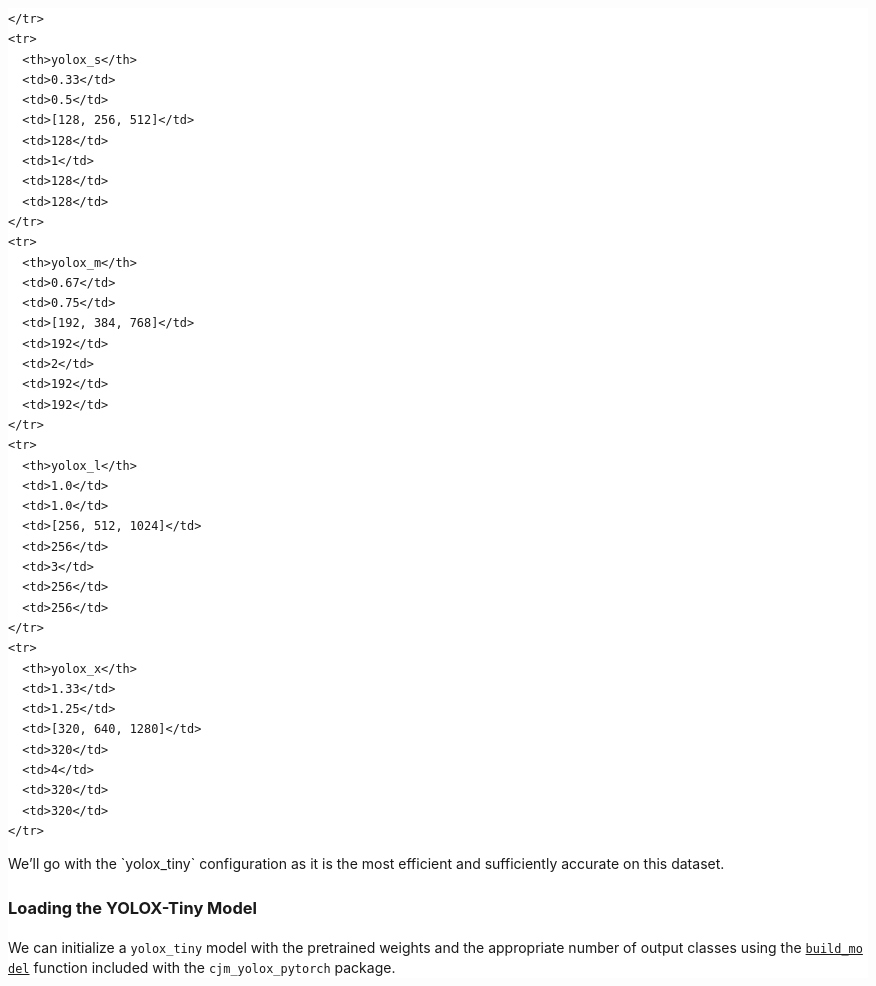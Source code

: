     </tr>
    <tr>
      <th>yolox_s</th>
      <td>0.33</td>
      <td>0.5</td>
      <td>[128, 256, 512]</td>
      <td>128</td>
      <td>1</td>
      <td>128</td>
      <td>128</td>
    </tr>
    <tr>
      <th>yolox_m</th>
      <td>0.67</td>
      <td>0.75</td>
      <td>[192, 384, 768]</td>
      <td>192</td>
      <td>2</td>
      <td>192</td>
      <td>192</td>
    </tr>
    <tr>
      <th>yolox_l</th>
      <td>1.0</td>
      <td>1.0</td>
      <td>[256, 512, 1024]</td>
      <td>256</td>
      <td>3</td>
      <td>256</td>
      <td>256</td>
    </tr>
    <tr>
      <th>yolox_x</th>
      <td>1.33</td>
      <td>1.25</td>
      <td>[320, 640, 1280]</td>
      <td>320</td>
      <td>4</td>
      <td>320</td>
      <td>320</td>
    </tr>
  </tbody>
</table>
</div>
We’ll go with the `yolox_tiny` configuration as it is the most efficient and sufficiently accurate on this dataset.



### Loading the YOLOX-Tiny Model

We can initialize a `yolox_tiny` model with the pretrained weights and the appropriate number of output classes using the [`build_model`](https://cj-mills.github.io/cjm-yolox-pytorch/model.html#build_model) function included with the `cjm_yolox_pytorch` package.

